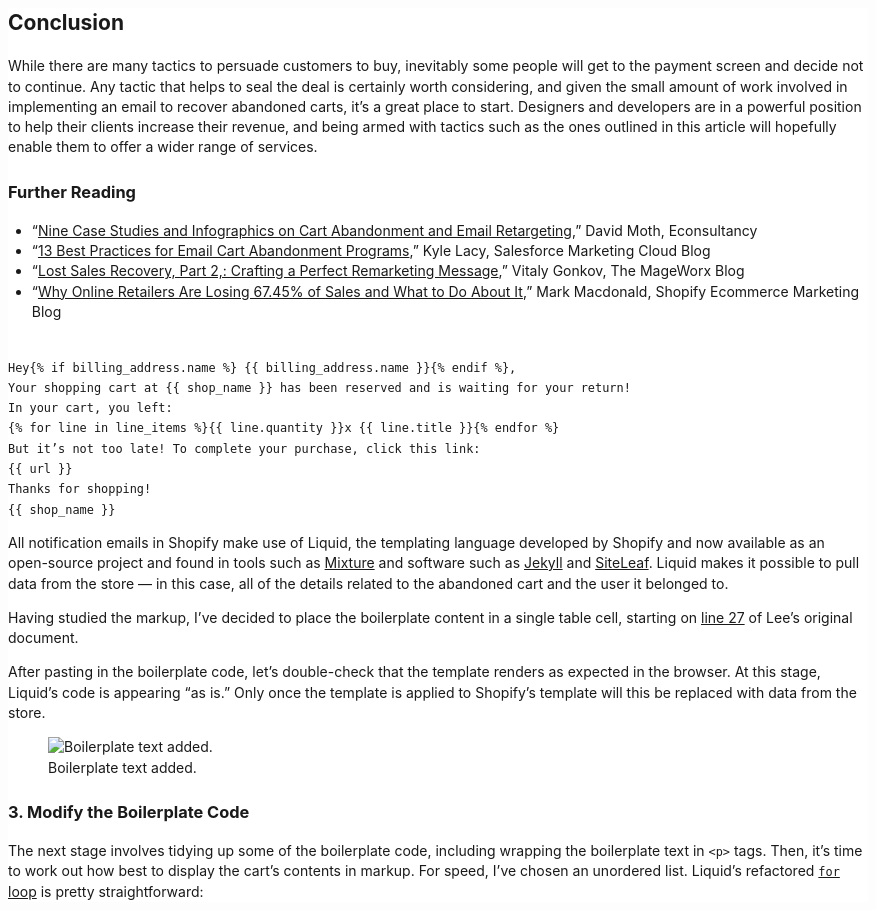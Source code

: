 ## Conclusion

While there are many tactics to persuade customers to buy, inevitably some people will get to the payment screen and decide not to continue. Any tactic that helps to seal the deal is certainly worth considering, and given the small amount of work involved in implementing an email to recover abandoned carts, it’s a great place to start. Designers and developers are in a powerful position to help their clients increase their revenue, and being armed with tactics such as the ones outlined in this article will hopefully enable them to offer a wider range of services.</p>

### Further Reading

*   “[Nine Case Studies and Infographics on Cart Abandonment and Email Retargeting](https://econsultancy.com/blog/63466-nine-case-studies-and-infographics-on-cart-abandonment-and-email-retargeting#i.weabnjzqdeyu10),” David Moth, Econsultancy
*   “[13 Best Practices for Email Cart Abandonment Programs](https://www.exacttarget.com/blog/13-best-practices-for-email-cart-abandonment-programs/),” Kyle Lacy, Salesforce Marketing Cloud Blog
*   “[Lost Sales Recovery, Part 2,: Crafting a Perfect Remarketing Message](https://blog.mageworx.com/2014/04/cart-abandonment-email/),” Vitaly Gonkov, The MageWorx Blog
*   “[Why Online Retailers Are Losing 67.45% of Sales and What to Do About It](https://www.shopify.co.uk/blog/8484093-why-online-retailers-are-losing-67-45-of-sales-and-what-to-do-about-it),” Mark Macdonald, Shopify Ecommerce Marketing Blog

<pre><code class="language-ruby">
Hey{% if billing_address.name %} {{ billing_address.name }}{% endif %},
Your shopping cart at {{ shop_name }} has been reserved and is waiting for your return!
In your cart, you left:
{% for line in line_items %}{{ line.quantity }}x {{ line.title }}{% endfor %}
But it’s not too late! To complete your purchase, click this link:
{{ url }}
Thanks for shopping!
{{ shop_name }}
</code></pre>

All notification emails in Shopify make use of Liquid, the templating language developed by Shopify and now available as an open-source project and found in tools such as <a href="https://mixture.io">Mixture</a> and software such as <a href="https://jekyllrb.com/">Jekyll</a> and <a href="https://www.siteleaf.com/">SiteLeaf</a>. Liquid makes it possible to pull data from the store — in this case, all of the details related to the abandoned cart and the user it belonged to.

Having studied the markup, I’ve decided to place the boilerplate content in a single table cell, starting on <a href="https://github.com/mailgun/transactional-email-templates/blob/master/templates/alert.html#L27">line 27</a> of Lee’s original document.

After pasting in the boilerplate code, let’s double-check that the template renders as expected in the browser. At this stage, Liquid’s code is appearing “as is.” Only once the template is applied to Shopify’s template will this be replaced with data from the store.</p>

<figure><img loading="lazy" decoding="async" src="https://archive.smashing.media/assets/344dbf88-fdf9-42bb-adb4-46f01eedd629/1f60cd9e-8571-44f1-b822-41ea1c9cb3db/03-boilerplate-text-added-opt.png" alt="Boilerplate text added." width="500" height="375" /><figcaption>Boilerplate text added.</figcaption></figure>

### 3. Modify the Boilerplate Code

The next stage involves tidying up some of the boilerplate code, including wrapping the boilerplate text in <code>&lt;p&gt;</code> tags. Then, it’s time to work out how best to display the cart’s contents in markup. For speed, I’ve chosen an unordered list. Liquid’s refactored <a href="https://docs.shopify.com/themes/liquid-documentation/objects/for-loops"><code>for</code> loop</a> is pretty straightforward:
